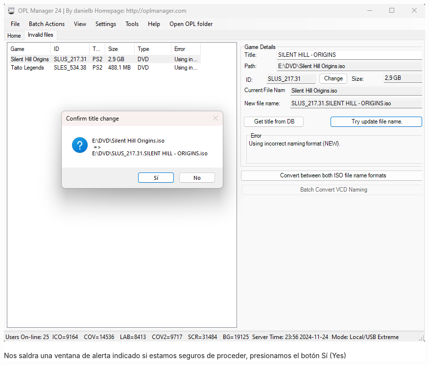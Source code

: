 ![OPL Manager Silent Hill Origins Cambio Nombre](/images/Renombrar%20Juegos-Descargar%20Caratulas-06.png)

Nos saldra una ventana de alerta indicado si estamos seguros de proceder, presionamos el botón Sí (Yes)
